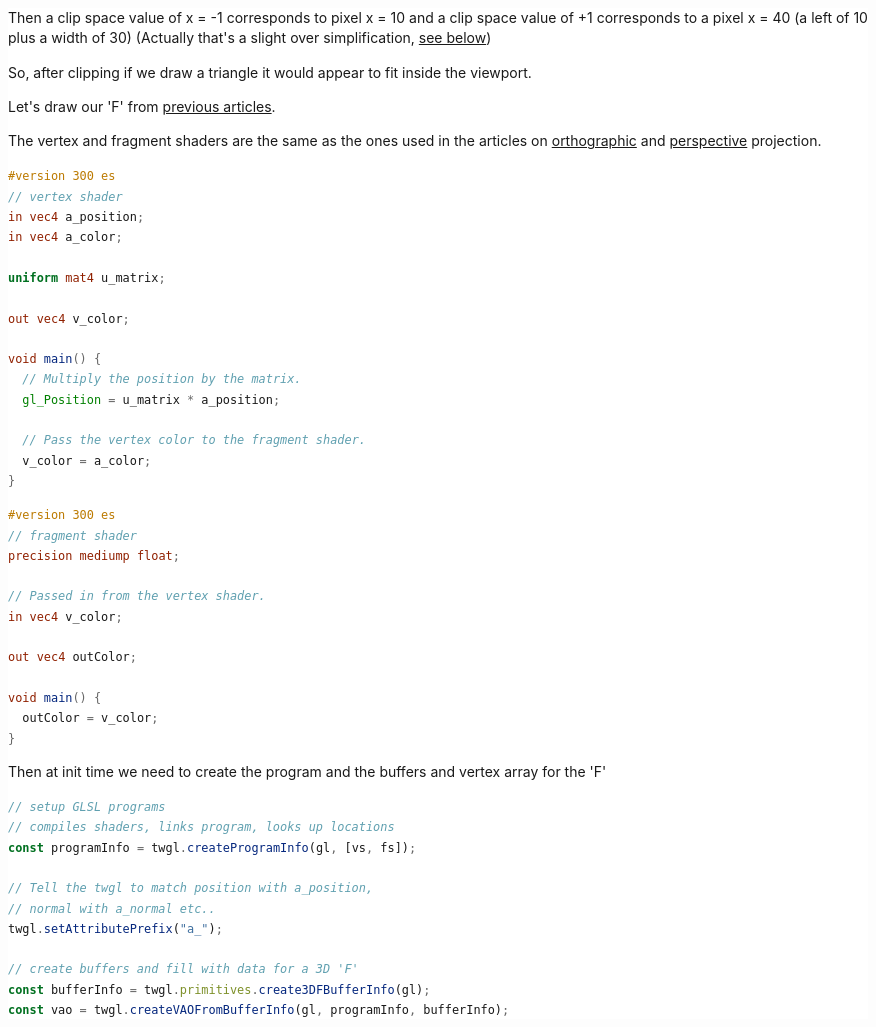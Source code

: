 Then a clip space value of x = -1 corresponds to pixel x = 10 and a clip space
value of +1 corresponds to a pixel x = 40 (a left of 10 plus a width of 30)
(Actually that's a slight over simplification, [see below](#pixel-coords))

So, after clipping if we draw a triangle it would appear to fit inside the viewport.

Let's draw our 'F' from [previous articles](webgl-3d-perspective.html).

The vertex and fragment shaders are the same as the ones used in the articles on
[orthographic](webgl-3d-orthographic.html) and [perspective](webgl-3d-perspective.html)
projection.

```glsl
#version 300 es
// vertex shader
in vec4 a_position;
in vec4 a_color;

uniform mat4 u_matrix;

out vec4 v_color;

void main() {
  // Multiply the position by the matrix.
  gl_Position = u_matrix * a_position;

  // Pass the vertex color to the fragment shader.
  v_color = a_color;
}
```

```glsl
#version 300 es
// fragment shader
precision mediump float;

// Passed in from the vertex shader.
in vec4 v_color;

out vec4 outColor;

void main() {
  outColor = v_color;
}
```

Then at init time we need to create the program and
the buffers and vertex array for the 'F'

```js
// setup GLSL programs
// compiles shaders, links program, looks up locations
const programInfo = twgl.createProgramInfo(gl, [vs, fs]);

// Tell the twgl to match position with a_position,
// normal with a_normal etc..
twgl.setAttributePrefix("a_");

// create buffers and fill with data for a 3D 'F'
const bufferInfo = twgl.primitives.create3DFBufferInfo(gl);
const vao = twgl.createVAOFromBufferInfo(gl, programInfo, bufferInfo);
```
